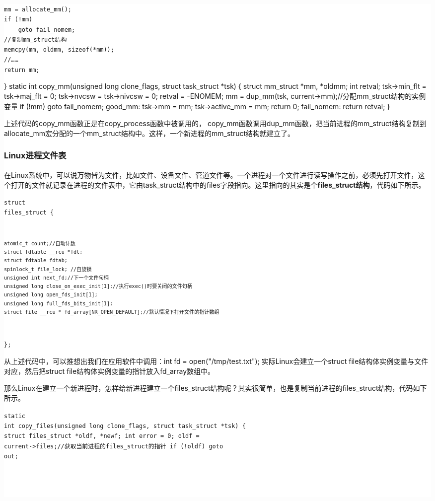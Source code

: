     mm = allocate_mm();
    if (!mm)
        goto fail_nomem;
    //复制mm_struct结构
    memcpy(mm, oldmm, sizeof(*mm));
    //……
    return mm;
}
static int copy_mm(unsigned long clone_flags, struct task_struct *tsk)
{
    struct mm_struct *mm, *oldmm;
    int retval;
    tsk-&gt;min_flt = tsk-&gt;maj_flt = 0;
    tsk-&gt;nvcsw = tsk-&gt;nivcsw = 0;
    retval = -ENOMEM;
    mm = dup_mm(tsk, current-&gt;mm);//分配mm_struct结构的实例变量
    if (!mm)
        goto fail_nomem;
good_mm:
    tsk-&gt;mm = mm;
    tsk-&gt;active_mm = mm;
    return 0;
fail_nomem:
    return retval;
}
</code></pre><p>上述代码的copy_mm函数正是在copy_process函数中被调用的， copy_mm函数调用dup_mm函数，把当前进程的mm_struct结构复制到allocate_mm宏分配的一个mm_struct结构中。这样，一个新进程的mm_struct结构就建立了。</p><h3>Linux进程文件表</h3><p>在Linux系统中，可以说万物皆为文件，比如文件、设备文件、管道文件等。一个进程对一个文件进行读写操作之前，必须先打开文件，这个打开的文件就记录在进程的文件表中，它由task_struct结构中的files字段指向。这里指向的其实是个<strong>files_struct结构</strong>，代码如下所示。</p><pre><code>struct files_struct {
 
    atomic_t count;//自动计数
    struct fdtable __rcu *fdt;
    struct fdtable fdtab;
    spinlock_t file_lock; //自旋锁
    unsigned int next_fd;//下一个文件句柄
    unsigned long close_on_exec_init[1];//执行exec()时要关闭的文件句柄
    unsigned long open_fds_init[1];
    unsigned long full_fds_bits_init[1];
    struct file __rcu * fd_array[NR_OPEN_DEFAULT];//默认情况下打开文件的指针数组
};
</code></pre><p>从上述代码中，可以推想出我们在应用软件中调用：int fd = open("/tmp/test.txt"); 实际Linux会建立一个struct file结构体实例变量与文件对应，然后把struct file结构体实例变量的指针放入fd_array数组中。</p><p>那么Linux在建立一个新进程时，怎样给新进程建立一个files_struct结构呢？其实很简单，也是复制当前进程的files_struct结构，代码如下所示。</p><pre><code>static int copy_files(unsigned long clone_flags, struct task_struct *tsk)
{
    struct files_struct *oldf, *newf;
    int error = 0;
    oldf = current-&gt;files;//获取当前进程的files_struct的指针
    if (!oldf)
        goto out;

